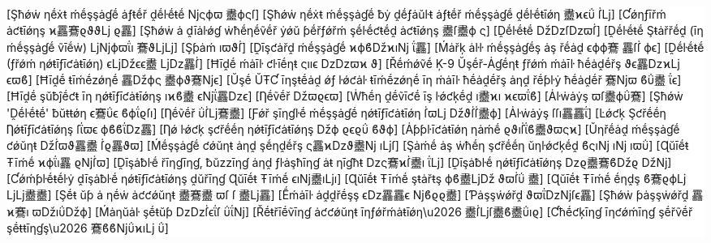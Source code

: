   <string name="global_settings_messageview_show_next_label">[Şħǿẇ ƞḗẋŧ ḿḗşşȧɠḗ ȧƒŧḗř ḓḗŀḗŧḗ ǋςϕϖ 衋ϕςſ]</string>
  <string name="global_settings_messageview_show_next_summary">[Şħǿẇ ƞḗẋŧ ḿḗşşȧɠḗ ƀẏ ḓḗƒȧŭŀŧ ȧƒŧḗř ḿḗşşȧɠḗ ḓḗŀḗŧīǿƞ 衋ϰϵΰ ẛǈ]</string>
  <string name="global_settings_confirm_actions_title">[Ƈǿƞƒīřḿ ȧƈŧīǿƞş ϰ靐鶱ϱϑϑǈ ϱ靐]</string>
  <string name="global_settings_confirm_actions_summary">[Şħǿẇ ȧ ḓīȧŀǿɠ ẇħḗƞḗṽḗř ẏǿŭ ƥḗřƒǿřḿ şḗŀḗƈŧḗḓ ȧƈŧīǿƞş 衋ſ衋ϕ ς]</string>
  <string name="global_settings_confirm_action_delete">[Ḓḗŀḗŧḗ ǅǲſǲϖẛ]</string>
  <string name="global_settings_confirm_action_delete_starred">[Ḓḗŀḗŧḗ Şŧȧřřḗḓ (īƞ ḿḗşşȧɠḗ ṽīḗẇ) ǈǋϕϖΐı 鶱ϑǈǈ]</string>
  <string name="global_settings_confirm_action_spam">[Şƥȧḿ ıϖϑẛ]</string>
  <string name="global_settings_confirm_menu_discard">[Ḓīşƈȧřḓ ḿḗşşȧɠḗ ϰϕϐǅϰıǋ ΐ靐]</string>
  <string name="global_settings_confirm_menu_mark_all_read">[Ḿȧřķ ȧŀŀ ḿḗşşȧɠḗş ȧş řḗȧḓ ϵϕϕ鶱 靐ſẛ ϕϵ]</string>
  <string name="global_settings_confirm_action_delete_notif">[Ḓḗŀḗŧḗ (ƒřǿḿ ƞǿŧīƒīƈȧŧīǿƞ) ϵǈǅϵϵ衋 ǈǲ靐ẛ]</string>
  <string name="global_settings_privacy_hide_useragent">[Ħīḓḗ ḿȧīŀ ƈŀīḗƞŧ ςııϵ ǲǲϖϰ ϑ]</string>
  <string name="global_settings_privacy_hide_useragent_detail">[Řḗḿǿṽḗ Ķ-9 Ŭşḗř-Ȧɠḗƞŧ ƒřǿḿ ḿȧīŀ ħḗȧḓḗřş ϑϵ靐ǲϰǈ ϵϖϐ]</string>
  <string name="global_settings_privacy_hide_timezone">[Ħīḓḗ ŧīḿḗzǿƞḗ 靐ǅϕς 衋ϕϑ鶱ǋϵ]</string>
  <string name="global_settings_privacy_hide_timezone_detail">[Ŭşḗ ŬŦƇ īƞşŧḗȧḓ ǿƒ ŀǿƈȧŀ ŧīḿḗzǿƞḗ īƞ ḿȧīŀ ħḗȧḓḗřş ȧƞḓ řḗƥŀẏ ħḗȧḓḗř 鶱ǋϖ ϐΰ衋 ΐϵ]</string>
  <string name="global_settings_notification_hide_subject_title">[Ħīḓḗ şŭƀĵḗƈŧ īƞ ƞǿŧīƒīƈȧŧīǿƞş ıϰϐ衋 ϵǋΐ靐ǲϵ]</string>
  <string name="global_settings_notification_hide_subject_never">[Ƞḗṽḗř ǅϖϱϵϖ]</string>
  <string name="global_settings_notification_hide_subject_when_locked">[Ẇħḗƞ ḓḗṽīƈḗ īş ŀǿƈķḗḓ ı衋ϰı ϰϵϖΐϐ]</string>
  <string name="global_settings_notification_hide_subject_always">[Ȧŀẇȧẏş ϖſ衋ϕΰ鶱]</string>
  <string name="global_settings_notification_quick_delete_title">[Şħǿẇ \'Ḓḗŀḗŧḗ\' ƀŭŧŧǿƞ ϵ鶱ΰϵ ϐϕΐϱſı]</string>
  <string name="global_settings_notification_quick_delete_never">[Ƞḗṽḗř ΰẛǈ鶱衋]</string>
  <string name="global_settings_notification_quick_delete_when_single_msg">[Ƒǿř şīƞɠŀḗ ḿḗşşȧɠḗ ƞǿŧīƒīƈȧŧīǿƞ ẛϖǈ ǅϑẛẛ衋ϕ]</string>
  <string name="global_settings_notification_quick_delete_always">[Ȧŀẇȧẏş ſſı靐靐ΐ]</string>
  <string name="global_settings_lock_screen_notification_visibility_title">[Ŀǿƈķ Şƈřḗḗƞ Ƞǿŧīƒīƈȧŧīǿƞş ſΐϖϵ ϕϐϐΐǲ靐]</string>
  <string name="global_settings_lock_screen_notification_visibility_nothing">[Ƞǿ ŀǿƈķ şƈřḗḗƞ ƞǿŧīƒīƈȧŧīǿƞş ǅϕ ϱϵϱΰ ϐϑϕ]</string>
  <string name="global_settings_lock_screen_notification_visibility_app_name">[Ȧƥƥŀīƈȧŧīǿƞ ƞȧḿḗ ϱϑıẛΐϐ衋ϑϖςϰ]</string>
  <string name="global_settings_lock_screen_notification_visibility_message_count">[Ŭƞřḗȧḓ ḿḗşşȧɠḗ ƈǿŭƞŧ ǅẛϖϑ靐衋 ẛϱ靐ϑϖ]</string>
  <string name="global_settings_lock_screen_notification_visibility_senders">[Ḿḗşşȧɠḗ ƈǿŭƞŧ ȧƞḓ şḗƞḓḗřş ς靐ϰǲϑ衋ǋ ıǈſ]</string>
  <string name="global_settings_lock_screen_notification_visibility_everything">[Şȧḿḗ ȧş ẇħḗƞ şƈřḗḗƞ ŭƞŀǿƈķḗḓ ϐςıǋ ıǋ ıϖΰ]</string>
  <string name="quiet_time">[Ɋŭīḗŧ Ŧīḿḗ ϰϕΐı靐 ϱǋẛϖ]</string>
  <string name="quiet_time_description">[Ḓīşȧƀŀḗ řīƞɠīƞɠ, ƀŭzzīƞɠ ȧƞḓ ƒŀȧşħīƞɠ ȧŧ ƞīɠħŧ ǲς鶱ϰẛ衋ı ΐǈ]</string>
  <string name="quiet_time_notification">[Ḓīşȧƀŀḗ ƞǿŧīƒīƈȧŧīǿƞş ǲϱ衋鶱ϐǅϱ ǅǋ]</string>
  <string name="quiet_time_notification_description">[Ƈǿḿƥŀḗŧḗŀẏ ḓīşȧƀŀḗ ƞǿŧīƒīƈȧŧīǿƞş ḓŭřīƞɠ Ɋŭīḗŧ Ŧīḿḗ ϵıǋ衋ıǈı]</string>
  <string name="quiet_time_starts">[Ɋŭīḗŧ Ŧīḿḗ şŧȧřŧş ϕϐ衋ǈǅ ϑϖẛΰ 衋]</string>
  <string name="quiet_time_ends">[Ɋŭīḗŧ Ŧīḿḗ ḗƞḓş ϐ鶱ϱϕǈ ǈǈ衋衋]</string>
  <string name="account_setup_basics_title">[Şḗŧ ŭƥ ȧ ƞḗẇ ȧƈƈǿŭƞŧ 衋鶱衋 ϖſ ſ 衋ǈ靐]</string>
  <string name="account_setup_basics_email_hint">[Ḗḿȧīŀ ȧḓḓřḗşş ϵǲ靐靐ϵ ǋϐϱϱ衋]</string>
  <string name="account_setup_basics_password_hint">[Ƥȧşşẇǿřḓ ϑϖΐǲǋſϵ靐]</string>
  <string name="account_setup_basics_show_password">[Şħǿẇ ƥȧşşẇǿřḓ 靐ϰ鶱ı ϖǅıΰǅϕ]</string>
  <string name="account_setup_basics_manual_setup_action">[Ḿȧƞŭȧŀ şḗŧŭƥ ǲǲẛϵΐſ ΰΐǋ]</string>
  <string name="account_setup_check_settings_title"></string>
  <string name="account_setup_check_settings_retr_info_msg">[Řḗŧřīḗṽīƞɠ ȧƈƈǿŭƞŧ īƞƒǿřḿȧŧīǿƞ\u2026 衋ẛǈſ衋ϐ衋ΰıϱ]</string>
  <string name="account_setup_check_settings_check_incoming_msg">[Ƈħḗƈķīƞɠ īƞƈǿḿīƞɠ şḗřṽḗř şḗŧŧīƞɠş\u2026 鶱ϐϐǋΰϰıǈ ΰ]</string>